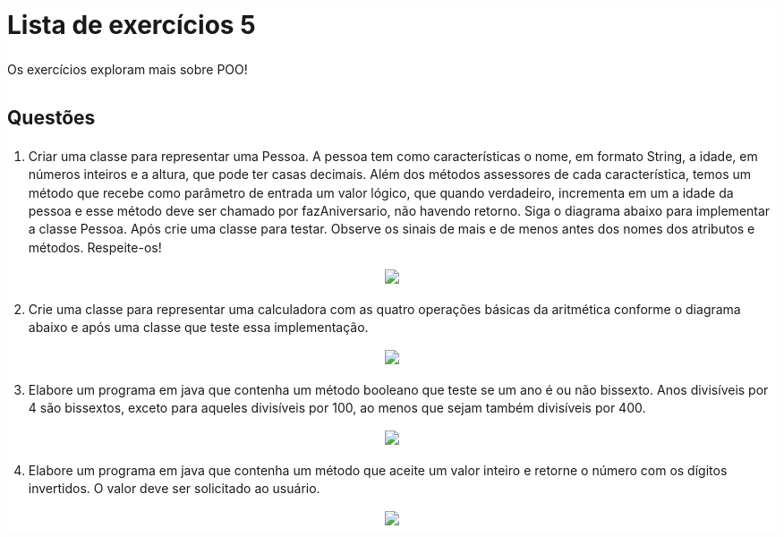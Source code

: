 # Lista de exercícios 5
Os exercícios exploram mais sobre POO!

## Questões
1) Criar uma classe para representar uma Pessoa. A pessoa tem como características o nome, em
formato String, a idade, em números inteiros e a altura, que pode ter casas decimais. Além dos
métodos assessores de cada característica, temos um método que recebe como parâmetro de
entrada um valor lógico, que quando verdadeiro, incrementa em um a idade da pessoa e esse
método deve ser chamado por fazAniversario, não havendo retorno. Siga o diagrama abaixo para
implementar a classe Pessoa. Após crie uma classe para testar. Observe os sinais de mais e de
menos antes dos nomes dos atributos e métodos. Respeite-os!
 <div align="center">
      <img src="https://github.com/babimingatos/java/assets/72284498/33ec7c7b-5974-4aaa-bf06-1c8f5f7b0d93" width=40%>
    </div>

2) Crie uma classe para representar uma calculadora com as quatro operações básicas da aritmética
conforme o diagrama abaixo e após uma classe que teste essa implementação.
 <div align="center">
      <img src="https://github.com/babimingatos/java/assets/72284498/19101efe-a4ae-467e-a817-f72374d96d29" width=40%>
    </div>

3) Elabore um programa em java que contenha um método booleano que teste se um ano é ou não
bissexto. Anos divisíveis por 4 são bissextos, exceto para aqueles divisíveis por 100, ao menos que
sejam também divisíveis por 400.
 <div align="center">
      <img src="https://github.com/babimingatos/java/assets/72284498/825a6c2c-2e0b-464f-905d-c6259053b8ff" width=40%>
    </div>

4) Elabore um programa em java que contenha um método que aceite um valor inteiro e retorne o
número com os dígitos invertidos. O valor deve ser solicitado ao usuário.
 <div align="center">
      <img src="https://github.com/babimingatos/java/assets/72284498/4815af6f-d21e-4304-870d-70c741e6667d" width=40%>
    </div>

    

